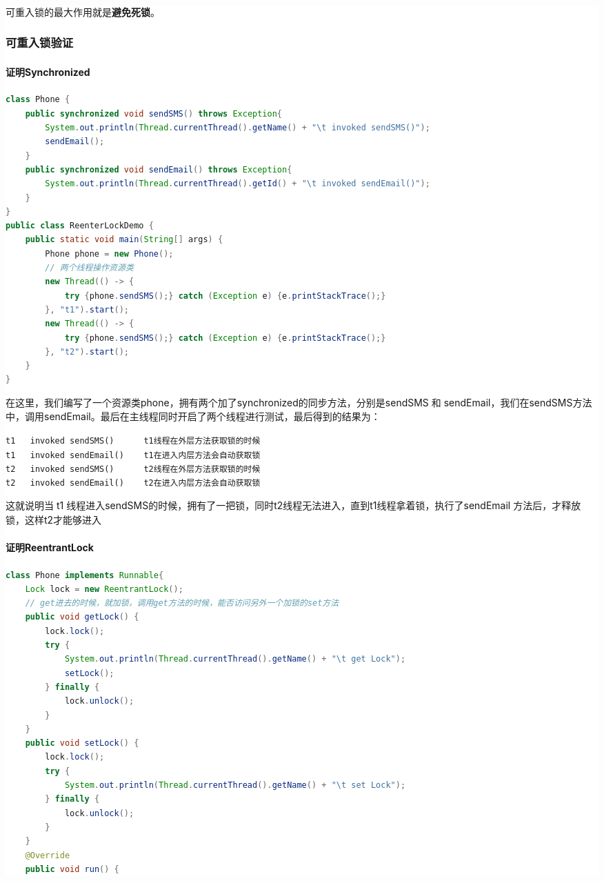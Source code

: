 可重入锁的最大作用就是**避免死锁**。

### 可重入锁验证

#### 证明Synchronized

```java
class Phone {
    public synchronized void sendSMS() throws Exception{
        System.out.println(Thread.currentThread().getName() + "\t invoked sendSMS()");
        sendEmail();
    }
    public synchronized void sendEmail() throws Exception{
        System.out.println(Thread.currentThread().getId() + "\t invoked sendEmail()");
    }
}
public class ReenterLockDemo {
    public static void main(String[] args) {
        Phone phone = new Phone();
        // 两个线程操作资源类
        new Thread(() -> {
            try {phone.sendSMS();} catch (Exception e) {e.printStackTrace();}
        }, "t1").start();
        new Thread(() -> {
            try {phone.sendSMS();} catch (Exception e) {e.printStackTrace();}
        }, "t2").start();
    }
}
```

在这里，我们编写了一个资源类phone，拥有两个加了synchronized的同步方法，分别是sendSMS 和 sendEmail，我们在sendSMS方法中，调用sendEmail。最后在主线程同时开启了两个线程进行测试，最后得到的结果为：

```
t1	 invoked sendSMS()      t1线程在外层方法获取锁的时候
t1	 invoked sendEmail()    t1在进入内层方法会自动获取锁
t2	 invoked sendSMS()      t2线程在外层方法获取锁的时候
t2	 invoked sendEmail()    t2在进入内层方法会自动获取锁
```

这就说明当 t1 线程进入sendSMS的时候，拥有了一把锁，同时t2线程无法进入，直到t1线程拿着锁，执行了sendEmail 方法后，才释放锁，这样t2才能够进入

#### 证明ReentrantLock

```java
class Phone implements Runnable{
    Lock lock = new ReentrantLock();
    // get进去的时候，就加锁，调用get方法的时候，能否访问另外一个加锁的set方法
    public void getLock() {
        lock.lock();
        try {
            System.out.println(Thread.currentThread().getName() + "\t get Lock");
            setLock();
        } finally {
            lock.unlock();
        }
    }
    public void setLock() {
        lock.lock();
        try {
            System.out.println(Thread.currentThread().getName() + "\t set Lock");
        } finally {
            lock.unlock();
        }
    }
    @Override
    public void run() {
```